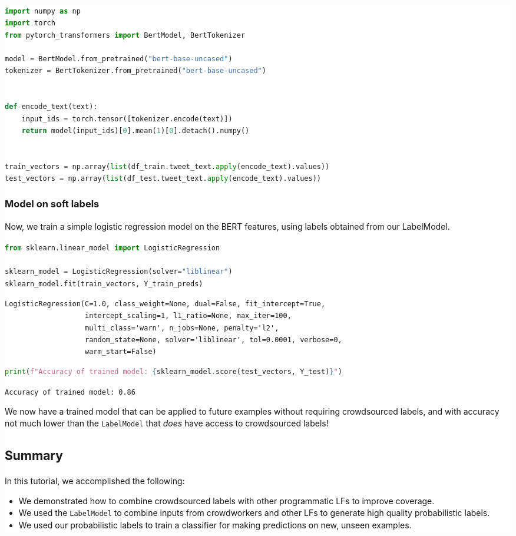 
```python
import numpy as np
import torch
from pytorch_transformers import BertModel, BertTokenizer

model = BertModel.from_pretrained("bert-base-uncased")
tokenizer = BertTokenizer.from_pretrained("bert-base-uncased")


def encode_text(text):
    input_ids = torch.tensor([tokenizer.encode(text)])
    return model(input_ids)[0].mean(1)[0].detach().numpy()


train_vectors = np.array(list(df_train.tweet_text.apply(encode_text).values))
test_vectors = np.array(list(df_test.tweet_text.apply(encode_text).values))
```

### Model on soft labels
Now, we train a simple logistic regression model on the BERT features, using labels
obtained from our LabelModel.


```python
from sklearn.linear_model import LogisticRegression

sklearn_model = LogisticRegression(solver="liblinear")
sklearn_model.fit(train_vectors, Y_train_preds)
```




    LogisticRegression(C=1.0, class_weight=None, dual=False, fit_intercept=True,
                       intercept_scaling=1, l1_ratio=None, max_iter=100,
                       multi_class='warn', n_jobs=None, penalty='l2',
                       random_state=None, solver='liblinear', tol=0.0001, verbose=0,
                       warm_start=False)




```python
print(f"Accuracy of trained model: {sklearn_model.score(test_vectors, Y_test)}")
```

    Accuracy of trained model: 0.86


We now have a trained model that can be applied to future examples without requiring crowdsourced labels, and with accuracy not much lower than the `LabelModel` that _does_ have access to crowdsourced labels!

## Summary

In this tutorial, we accomplished the following:
* We demonstrated how to combine crowdsourced labels with other programmatic LFs to improve coverage.
* We used the `LabelModel` to combine inputs from crowdworkers and other LFs to generate high quality probabilistic labels.
* We used our probabilistic labels to train a classifier for making predictions on new, unseen examples.
